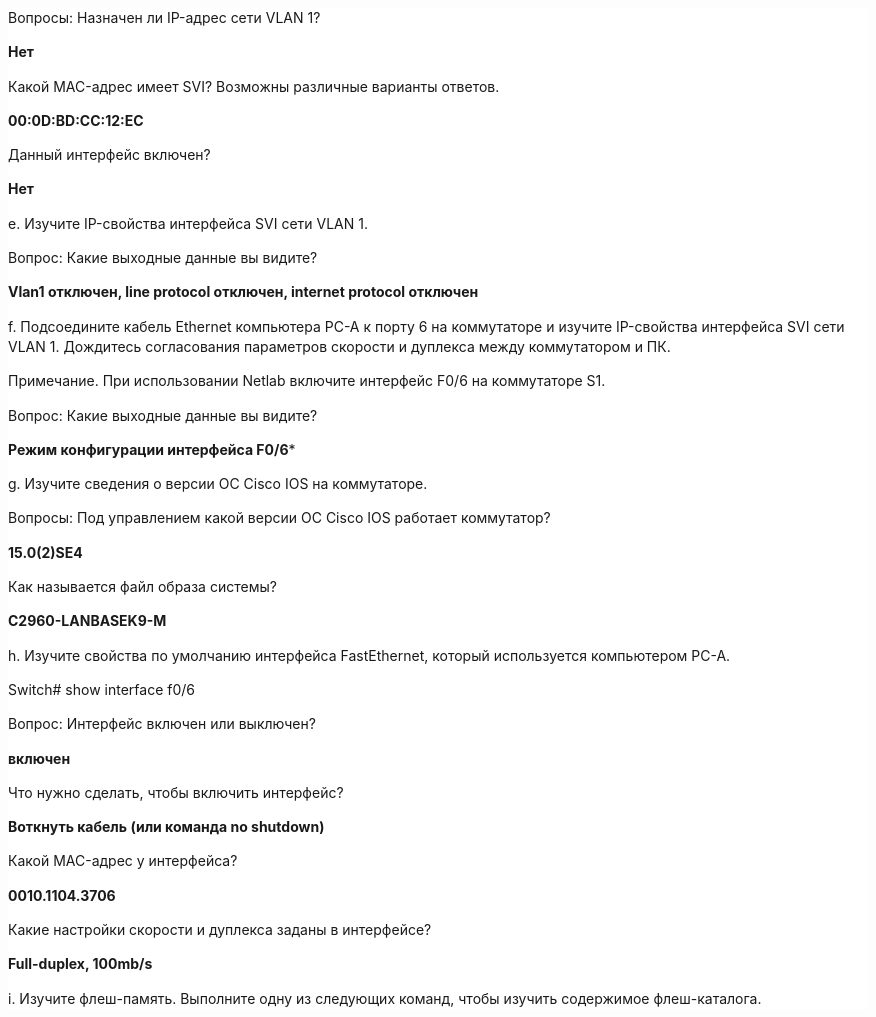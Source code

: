 Вопросы:
Назначен ли IP-адрес сети VLAN 1?

**Нет**

Какой MAC-адрес имеет SVI? Возможны различные варианты ответов.

**00:0D:BD:CC:12:EC**

Данный интерфейс включен?

**Нет**

e.	Изучите IP-свойства интерфейса SVI сети VLAN 1.

Вопрос:
Какие выходные данные вы видите?

**Vlan1 отключен, line protocol отключен, internet protocol отключен**

f.	Подсоедините кабель Ethernet компьютера PC-A к порту 6 на коммутаторе и изучите IP-свойства интерфейса SVI сети VLAN 1. Дождитесь согласования параметров скорости и дуплекса между коммутатором и ПК.

Примечание. При использовании Netlab включите интерфейс F0/6 на коммутаторе S1.

Вопрос:
Какие выходные данные вы видите?

**Режим конфигурации интерфейса F0/6***

g.	Изучите сведения о версии ОС Cisco IOS на коммутаторе.

Вопросы:
Под управлением какой версии ОС Cisco IOS работает коммутатор?

**15.0(2)SE4**

Как называется файл образа системы?

**C2960-LANBASEK9-M**

h.	Изучите свойства по умолчанию интерфейса FastEthernet, который используется компьютером PC-A.

Switch# show interface f0/6 

Вопрос:
Интерфейс включен или выключен?

**включен**

Что нужно сделать, чтобы включить интерфейс?

**Воткнуть кабель (или команда no shutdown)**

Какой MAC-адрес у интерфейса?

**0010.1104.3706**

Какие настройки скорости и дуплекса заданы в интерфейсе?

**Full-duplex, 100mb/s**

i.	Изучите флеш-память.
Выполните одну из следующих команд, чтобы изучить содержимое флеш-каталога.
